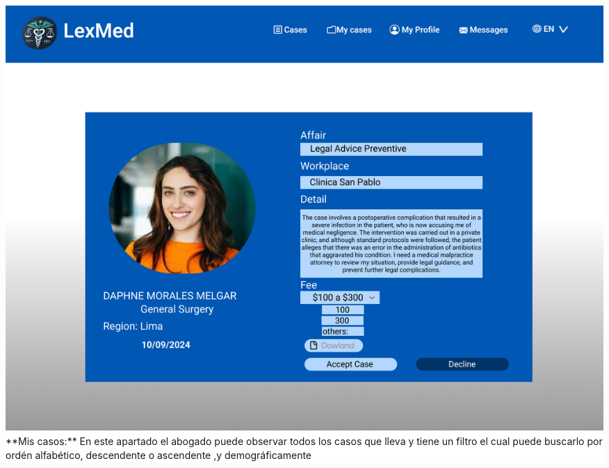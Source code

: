<img src="img/catorce_mockup.png" alt="tarifas que puede escoger el abogado" width="100%">
**Mis casos:** En este apartado el abogado puede observar todos los casos que lleva y tiene un filtro el cual puede buscarlo por ordén alfabético, descendente o ascendente ,y demográficamente  
